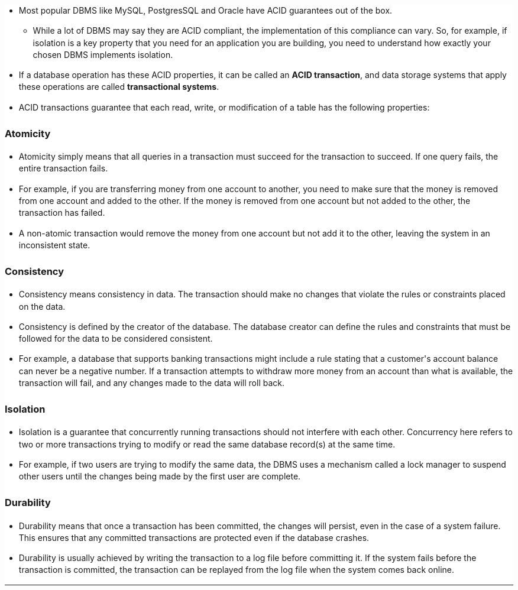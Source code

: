 - Most popular DBMS like MySQL, PostgresSQL and Oracle have ACID guarantees out of the box. 
    -  While a lot of DBMS may say they are ACID compliant, the implementation of this compliance can vary. So, for example, if isolation is a key property that you need for an application you are building, you need to understand how exactly your chosen DBMS implements isolation.

- If a database operation has these ACID properties, it can be called an **ACID transaction**, and data storage systems that apply these operations are called **transactional systems**. 

- ACID transactions guarantee that each read, write, or modification of a table has the following properties:

### Atomicity

- Atomicity simply means that all queries in a transaction must succeed for the transaction to succeed. If one query fails, the entire transaction fails.

- For example, if you are transferring money from one account to another, you need to make sure that the money is removed from one account and added to the other. If the money is removed from one account but not added to the other, the transaction has failed.

- A non-atomic transaction would remove the money from one account but not add it to the other, leaving the system in an inconsistent state.

### Consistency

- Consistency means consistency in data. The transaction should make no changes that violate the rules or constraints placed on the data. 

- Consistency is defined by the creator of the database. The database creator can define the rules and constraints that must be followed for the data to be considered consistent.

- For example, a database that supports banking transactions might include a rule stating that a customer's account balance can never be a negative number. If a transaction attempts to withdraw more money from an account than what is available, the transaction will fail, and any changes made to the data will roll back.

### Isolation

- Isolation is a guarantee that concurrently running transactions should not interfere with each other. Concurrency here refers to two or more transactions trying to modify or read the same database record(s) at the same time.

- For example, if two users are trying to modify the same data, the DBMS uses a mechanism called a lock manager to suspend other users until the changes being made by the first user are complete.

### Durability

- Durability means that once a transaction has been committed, the changes will persist, even in the case of a system failure. This ensures that any committed transactions are protected even if the database crashes.

- Durability is usually achieved by writing the transaction to a log file before committing it. If the system fails before the transaction is committed, the transaction can be replayed from the log file when the system comes back online.

------------------------------------------------------------
